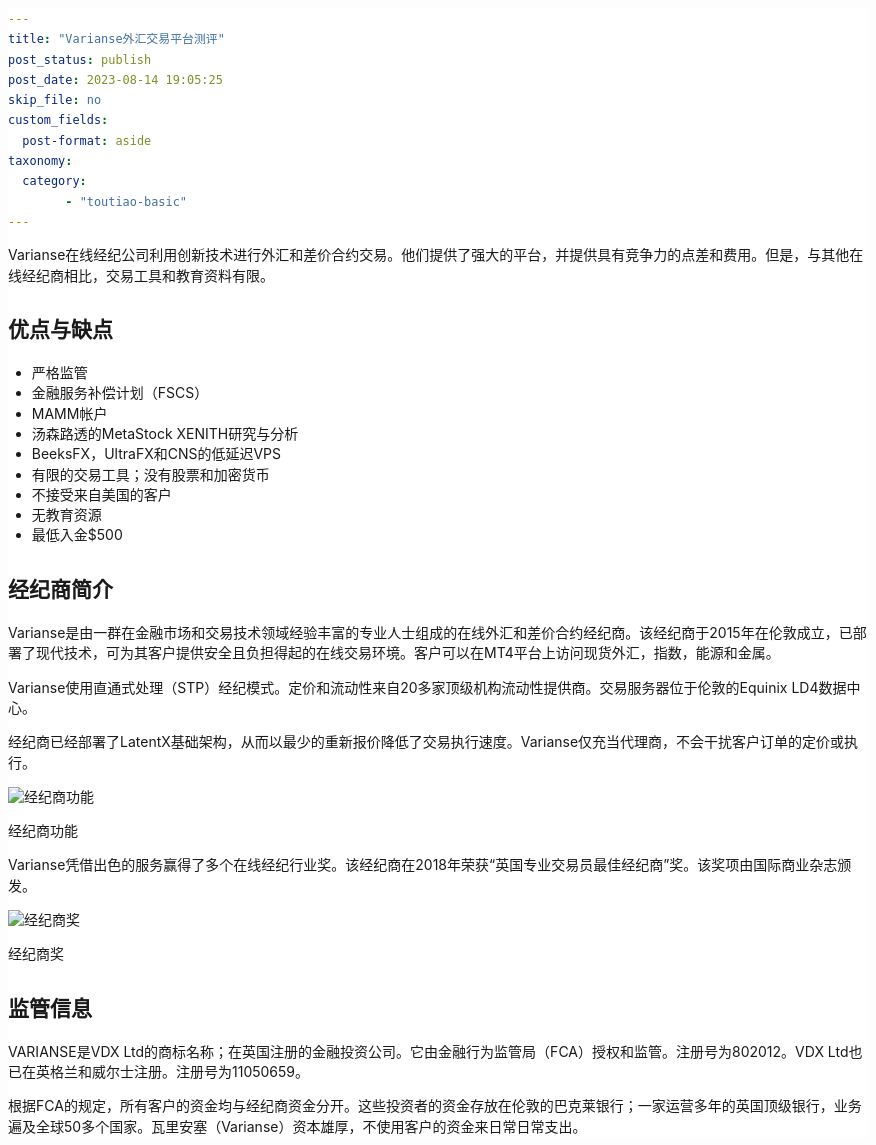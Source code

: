 ```yaml
---
title: "Varianse外汇交易平台测评"
post_status: publish
post_date: 2023-08-14 19:05:25
skip_file: no
custom_fields: 
  post-format: aside
taxonomy:
  category:
        - "toutiao-basic"
---
```


Varianse在线经纪公司利用创新技术进行外汇和差价合约交易。他们提供了强大的平台，并提供具有竞争力的点差和费用。但是，与其他在线经纪商相比，交易工具和教育资料有限。

## 优点与缺点

- 严格监管
- 金融服务补偿计划（FSCS）
- MAMM帐户
- 汤森路透的MetaStock XENITH研究与分析
- BeeksFX，UltraFX和CNS的低延迟VPS
- 有限的交易工具；没有股票和加密货币
- 不接受来自美国的客户
- 无教育资源
- 最低入金$500

## 经纪商简介

Varianse是由一群在金融市场和交易技术领域经验丰富的专业人士组成的在线外汇和差价合约经纪商。该经纪商于2015年在伦敦成立，已部署了现代技术，可为其客户提供安全且负担得起的在线交易环境。客户可以在MT4平台上访问现货外汇，指数，能源和金属。

Varianse使用直通式处理（STP）经纪模式。定价和流动性来自20多家顶级机构流动性提供商。交易服务器位于伦敦的Equinix LD4数据中心。

经纪商已经部署了LatentX基础架构，从而以最少的重新报价降低了交易执行速度。Varianse仅充当代理商，不会干扰客户订单的定价或执行。

![经纪商功能](https://cdn.fendou.la/funstoutiao/2020/10/Varianse-Broker-Features.png "经纪商功能")

经纪商功能

Varianse凭借出色的服务赢得了多个在线经纪行业奖。该经纪商在2018年荣获“英国专业交易员最佳经纪商”奖。该奖项由国际商业杂志颁发。

![经纪商奖](https://cdn.fendou.la/funstoutiao/2020/10/Varianse-Awards.png "经纪商奖")

经纪商奖

## 监管信息

VARIANSE是VDX Ltd的商标名称；在英国注册的金融投资公司。它由金融行为监管局（FCA）授权和监管。注册号为802012。VDX Ltd也已在英格兰和威尔士注册。注册号为11050659。

根据FCA的规定，所有客户的资金均与经纪商资金分开。这些投资者的资金存放在伦敦的巴克莱银行；一家运营多年的英国顶级银行，业务遍及全球50多个国家。瓦里安塞（Varianse）资本雄厚，不使用客户的资金来日常日常支出。
